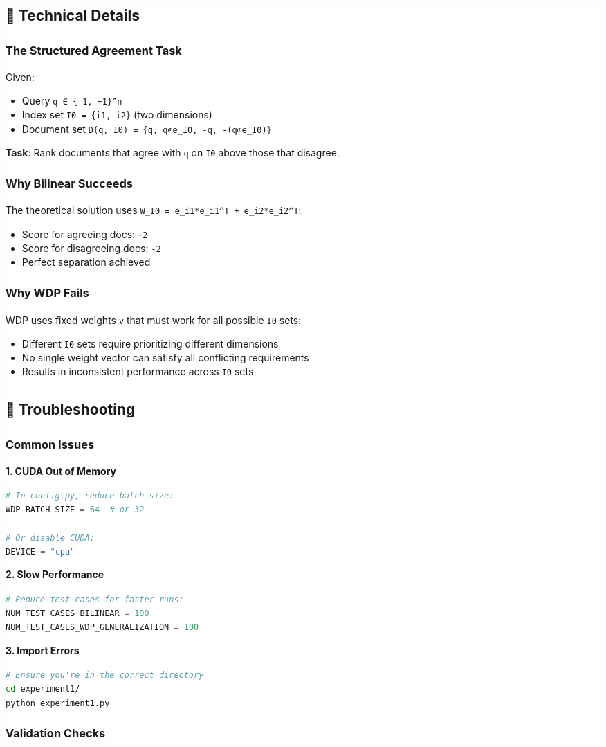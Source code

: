 ## 🔬 Technical Details

### The Structured Agreement Task

Given:
- Query `q ∈ {-1, +1}^n`
- Index set `I0 = {i1, i2}` (two dimensions)
- Document set `D(q, I0) = {q, q⊙e_I0, -q, -(q⊙e_I0)}`

**Task**: Rank documents that agree with `q` on `I0` above those that disagree.

### Why Bilinear Succeeds

The theoretical solution uses `W_I0 = e_i1*e_i1^T + e_i2*e_i2^T`:
- Score for agreeing docs: `+2`
- Score for disagreeing docs: `-2`  
- Perfect separation achieved

### Why WDP Fails

WDP uses fixed weights `v` that must work for all possible `I0` sets:
- Different `I0` sets require prioritizing different dimensions
- No single weight vector can satisfy all conflicting requirements
- Results in inconsistent performance across `I0` sets

## 🐛 Troubleshooting

### Common Issues

**1. CUDA Out of Memory**
```python
# In config.py, reduce batch size:
WDP_BATCH_SIZE = 64  # or 32

# Or disable CUDA:
DEVICE = "cpu"
```

**2. Slow Performance**  
```python
# Reduce test cases for faster runs:
NUM_TEST_CASES_BILINEAR = 100
NUM_TEST_CASES_WDP_GENERALIZATION = 100
```

**3. Import Errors**
```bash
# Ensure you're in the correct directory
cd experiment1/  
python experiment1.py
```

### Validation Checks
